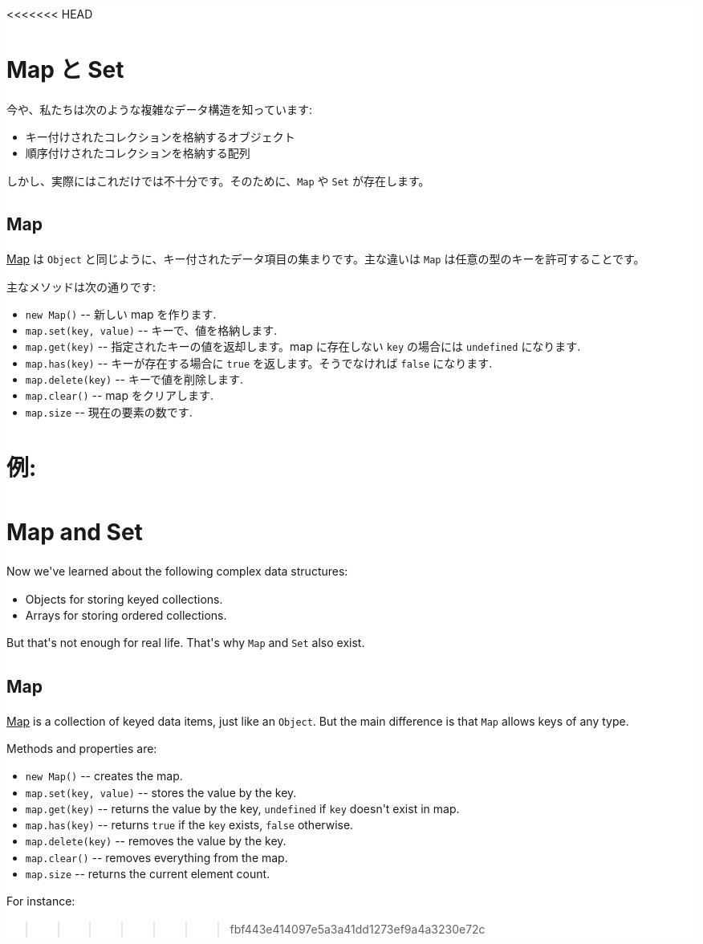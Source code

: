 
<<<<<<< HEAD
# Map と Set

今や、私たちは次のような複雑なデータ構造を知っています:

- キー付けされたコレクションを格納するオブジェクト
- 順序付けされたコレクションを格納する配列

しかし、実際にはこれだけでは不十分です。そのために、`Map` や `Set` が存在します。

## Map

[Map](mdn:js/Map) は `Object` と同じように、キー付されたデータ項目の集まりです。主な違いは `Map` は任意の型のキーを許可することです。

主なメソッドは次の通りです:

- `new Map()` -- 新しい map を作ります.
- `map.set(key, value)` -- キーで、値を格納します.
- `map.get(key)` -- 指定されたキーの値を返却します。map に存在しない `key` の場合には `undefined` になります.
- `map.has(key)` -- キーが存在する場合に `true` を返します。そうでなければ `false` になります.
- `map.delete(key)` -- キーで値を削除します.
- `map.clear()` -- map をクリアします.
- `map.size` -- 現在の要素の数です.

例:
=======
# Map and Set

Now we've learned about the following complex data structures:

- Objects for storing keyed collections.
- Arrays for storing ordered collections.

But that's not enough for real life. That's why `Map` and `Set` also exist.

## Map

[Map](mdn:js/Map) is a collection of keyed data items, just like an `Object`. But the main difference is that `Map` allows keys of any type.

Methods and properties are:

- `new Map()` -- creates the map.
- `map.set(key, value)` -- stores the value by the key.
- `map.get(key)` -- returns the value by the key, `undefined` if `key` doesn't exist in map.
- `map.has(key)` -- returns `true` if the `key` exists, `false` otherwise.
- `map.delete(key)` -- removes the value by the key.
- `map.clear()` -- removes everything from the map.
- `map.size` -- returns the current element count.

For instance:
>>>>>>> fbf443e414097e5a3a41dd1273ef9a4a3230e72c
